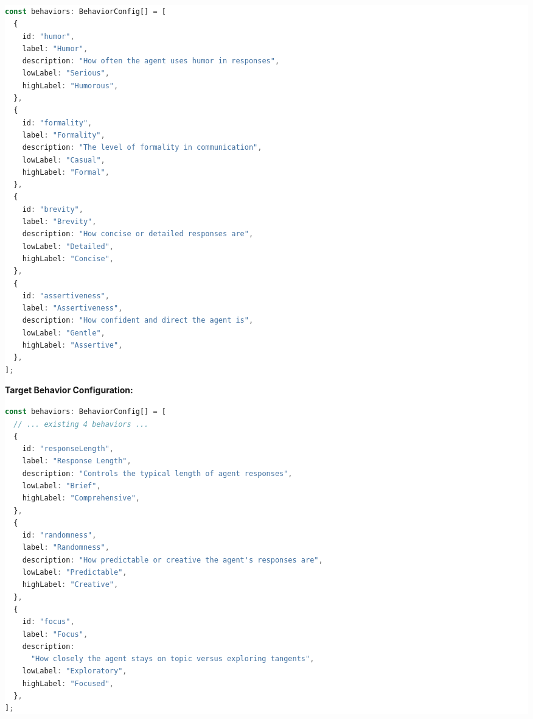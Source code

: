 ```typescript
const behaviors: BehaviorConfig[] = [
  {
    id: "humor",
    label: "Humor",
    description: "How often the agent uses humor in responses",
    lowLabel: "Serious",
    highLabel: "Humorous",
  },
  {
    id: "formality",
    label: "Formality",
    description: "The level of formality in communication",
    lowLabel: "Casual",
    highLabel: "Formal",
  },
  {
    id: "brevity",
    label: "Brevity",
    description: "How concise or detailed responses are",
    lowLabel: "Detailed",
    highLabel: "Concise",
  },
  {
    id: "assertiveness",
    label: "Assertiveness",
    description: "How confident and direct the agent is",
    lowLabel: "Gentle",
    highLabel: "Assertive",
  },
];
```

**Target Behavior Configuration:**

```typescript
const behaviors: BehaviorConfig[] = [
  // ... existing 4 behaviors ...
  {
    id: "responseLength",
    label: "Response Length",
    description: "Controls the typical length of agent responses",
    lowLabel: "Brief",
    highLabel: "Comprehensive",
  },
  {
    id: "randomness",
    label: "Randomness",
    description: "How predictable or creative the agent's responses are",
    lowLabel: "Predictable",
    highLabel: "Creative",
  },
  {
    id: "focus",
    label: "Focus",
    description:
      "How closely the agent stays on topic versus exploring tangents",
    lowLabel: "Exploratory",
    highLabel: "Focused",
  },
];
```
